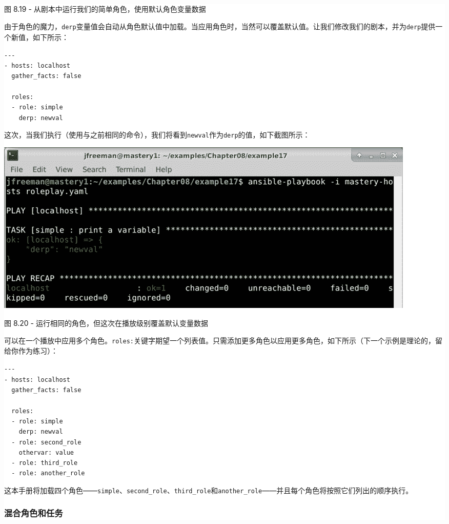 图 8.19 - 从剧本中运行我们的简单角色，使用默认角色变量数据

由于角色的魔力，`derp`变量值会自动从角色默认值中加载。当应用角色时，当然可以覆盖默认值。让我们修改我们的剧本，并为`derp`提供一个新值，如下所示：

```
--- 
- hosts: localhost 
  gather_facts: false 

  roles: 
  - role: simple 
    derp: newval 
```

这次，当我们执行（使用与之前相同的命令），我们将看到`newval`作为`derp`的值，如下截图所示：

![图 8.20 - 从剧本中运行相同的角色，但这次在播放级别覆盖默认变量数据](img/B17462_08_20.jpg)

图 8.20 - 运行相同的角色，但这次在播放级别覆盖默认变量数据

可以在一个播放中应用多个角色。`roles:`关键字期望一个列表值。只需添加更多角色以应用更多角色，如下所示（下一个示例是理论的，留给你作为练习）：

```
--- 
- hosts: localhost 
  gather_facts: false 

  roles: 
  - role: simple 
    derp: newval 
  - role: second_role 
    othervar: value 
  - role: third_role 
  - role: another_role 
```

这本手册将加载四个角色——`simple`、`second_role`、`third_role`和`another_role`——并且每个角色将按照它们列出的顺序执行。

### 混合角色和任务
